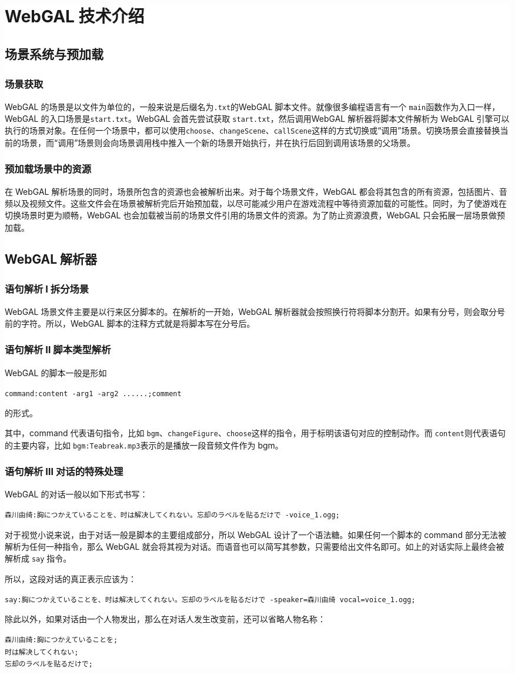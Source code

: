 # WebGAL 技术介绍

## 场景系统与预加载

### 场景获取

WebGAL 的场景是以文件为单位的，一般来说是后缀名为`.txt`的WebGAL 脚本文件。就像很多编程语言有一个 `main`函数作为入口一样，WebGAL 的入口场景是`start.txt`。WebGAL 会首先尝试获取 `start.txt`，然后调用WebGAL 解析器将脚本文件解析为 WebGAL 引擎可以执行的场景对象。在任何一个场景中，都可以使用`choose`、`changeScene`、`callScene`这样的方式切换或“调用”场景。切换场景会直接替换当前的场景，而“调用”场景则会向场景调用栈中推入一个新的场景开始执行，并在执行后回到调用该场景的父场景。

### 预加载场景中的资源

在 WebGAL 解析场景的同时，场景所包含的资源也会被解析出来。对于每个场景文件，WebGAL 都会将其包含的所有资源，包括图片、音频以及视频文件。这些文件会在场景被解析完后开始预加载，以尽可能减少用户在游戏流程中等待资源加载的可能性。同时，为了使游戏在切换场景时更为顺畅，WebGAL 也会加载被当前的场景文件引用的场景文件的资源。为了防止资源浪费，WebGAL 只会拓展一层场景做预加载。

## WebGAL 解析器

### 语句解析 Ⅰ 拆分场景

WebGAL 场景文件主要是以行来区分脚本的。在解析的一开始，WebGAL 解析器就会按照换行符将脚本分割开。如果有分号，则会取分号前的字符。所以，WebGAL 脚本的注释方式就是将脚本写在分号后。

### 语句解析 Ⅱ 脚本类型解析

WebGAL 的脚本一般是形如

```
command:content -arg1 -arg2 ......;comment
```

的形式。

其中，command 代表语句指令，比如 `bgm`、`changeFigure`、`choose`这样的指令，用于标明该语句对应的控制动作。而 `content`则代表语句的主要内容，比如 `bgm:Teabreak.mp3`表示的是播放一段音频文件作为 bgm。

### 语句解析 Ⅲ 对话的特殊处理

WebGAL 的对话一般以如下形式书写：

```
森川由绮:胸につかえていることを、时は解决してくれない。忘却のラベルを贴るだけで -voice_1.ogg;
```

对于视觉小说来说，由于对话一般是脚本的主要组成部分，所以 WebGAL 设计了一个语法糖。如果任何一个脚本的 command 部分无法被解析为任何一种指令，那么 WebGAL 就会将其视为对话。而语音也可以简写其参数，只需要给出文件名即可。如上的对话实际上最终会被解析成 `say` 指令。

所以，这段对话的真正表示应该为：

```
say:胸につかえていることを、时は解决してくれない。忘却のラベルを贴るだけで -speaker=森川由绮 vocal=voice_1.ogg;
```

除此以外，如果对话由一个人物发出，那么在对话人发生改变前，还可以省略人物名称：

```
森川由绮:胸につかえていることを;
时は解决してくれない;
忘却のラベルを贴るだけで;
```
